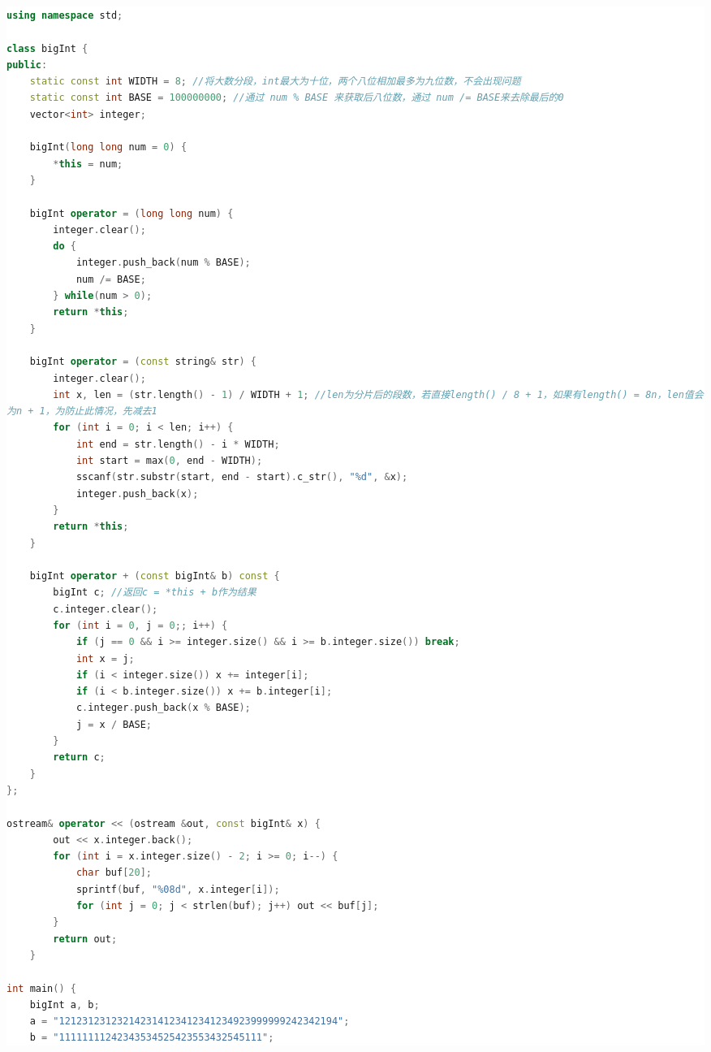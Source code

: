 ``` c++
using namespace std;

class bigInt {
public:
	static const int WIDTH = 8; //将大数分段，int最大为十位，两个八位相加最多为九位数，不会出现问题
	static const int BASE = 100000000; //通过 num % BASE 来获取后八位数，通过 num /= BASE来去除最后的0
	vector<int> integer;

	bigInt(long long num = 0) {
		*this = num;
	}

	bigInt operator = (long long num) {
		integer.clear();
		do {
			integer.push_back(num % BASE);
			num /= BASE;
		} while(num > 0);
		return *this;
	}

	bigInt operator = (const string& str) {
		integer.clear();
		int x, len = (str.length() - 1) / WIDTH + 1; //len为分片后的段数，若直接length() / 8 + 1，如果有length() = 8n，len值会为n + 1，为防止此情况，先减去1
		for (int i = 0; i < len; i++) {
			int end = str.length() - i * WIDTH;
			int start = max(0, end - WIDTH);
			sscanf(str.substr(start, end - start).c_str(), "%d", &x);
			integer.push_back(x);
		}
		return *this;
	}

	bigInt operator + (const bigInt& b) const {
		bigInt c; //返回c = *this + b作为结果
		c.integer.clear();
		for (int i = 0, j = 0;; i++) {
			if (j == 0 && i >= integer.size() && i >= b.integer.size()) break;
			int x = j;
			if (i < integer.size()) x += integer[i];
			if (i < b.integer.size()) x += b.integer[i];
			c.integer.push_back(x % BASE);
			j = x / BASE;
		}
		return c;
	}
};

ostream& operator << (ostream &out, const bigInt& x) {
		out << x.integer.back();
		for (int i = x.integer.size() - 2; i >= 0; i--) {
			char buf[20];
			sprintf(buf, "%08d", x.integer[i]);
			for (int j = 0; j < strlen(buf); j++) out << buf[j];
		}
	    return out;
	}

int main() {
	bigInt a, b;
	a = "121231231232142314123412341234923999999242342194";
	b = "11111111242343534525423553432545111";
```